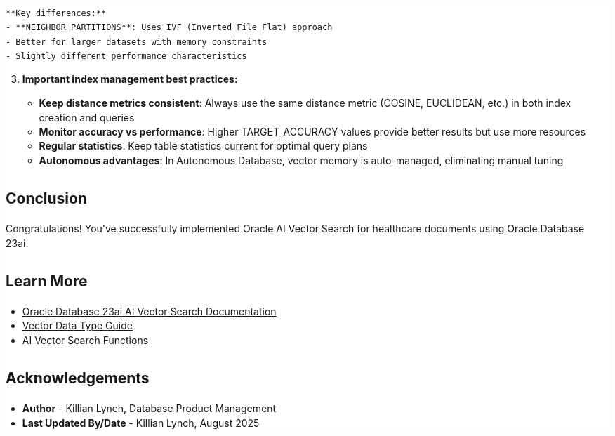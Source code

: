     **Key differences:**
    - **NEIGHBOR PARTITIONS**: Uses IVF (Inverted File Flat) approach
    - Better for larger datasets with memory constraints
    - Slightly different performance characteristics


3. **Important index management best practices:**

    - **Keep distance metrics consistent**: Always use the same distance metric (COSINE, EUCLIDEAN, etc.) in both index creation and queries
    - **Monitor accuracy vs performance**: Higher TARGET_ACCURACY values provide better results but use more resources  
    - **Regular statistics**: Keep table statistics current for optimal query plans
    - **Autonomous advantages**: In Autonomous Database, vector memory is auto-managed, eliminating manual tuning


## Conclusion

Congratulations! You've successfully implemented Oracle AI Vector Search for healthcare documents using Oracle Database 23ai. 


## Learn More

* [Oracle Database 23ai AI Vector Search Documentation](https://docs.oracle.com/en/database/oracle/oracle-database/23/vecse/index.html)
* [Vector Data Type Guide](https://docs.oracle.com/en/database/oracle/oracle-database/23/sqlrf/vector.html)
* [AI Vector Search Functions](https://docs.oracle.com/en/database/oracle/oracle-database/23/sqlrf/vector-functions.html)

## Acknowledgements
* **Author** - Killian Lynch, Database Product Management
* **Last Updated By/Date** - Killian Lynch, August 2025